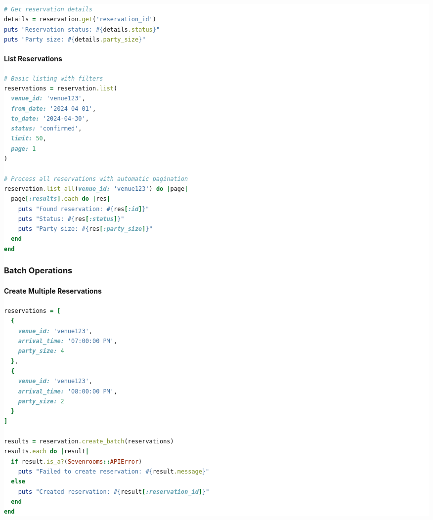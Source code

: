 ```ruby
# Get reservation details
details = reservation.get('reservation_id')
puts "Reservation status: #{details.status}"
puts "Party size: #{details.party_size}"
```

#### List Reservations

```ruby
# Basic listing with filters
reservations = reservation.list(
  venue_id: 'venue123',
  from_date: '2024-04-01',
  to_date: '2024-04-30',
  status: 'confirmed',
  limit: 50,
  page: 1
)

# Process all reservations with automatic pagination
reservation.list_all(venue_id: 'venue123') do |page|
  page[:results].each do |res|
    puts "Found reservation: #{res[:id]}"
    puts "Status: #{res[:status]}"
    puts "Party size: #{res[:party_size]}"
  end
end
```

### Batch Operations

#### Create Multiple Reservations

```ruby
reservations = [
  {
    venue_id: 'venue123',
    arrival_time: '07:00:00 PM',
    party_size: 4
  },
  {
    venue_id: 'venue123',
    arrival_time: '08:00:00 PM',
    party_size: 2
  }
]

results = reservation.create_batch(reservations)
results.each do |result|
  if result.is_a?(Sevenrooms::APIError)
    puts "Failed to create reservation: #{result.message}"
  else
    puts "Created reservation: #{result[:reservation_id]}"
  end
end
```
